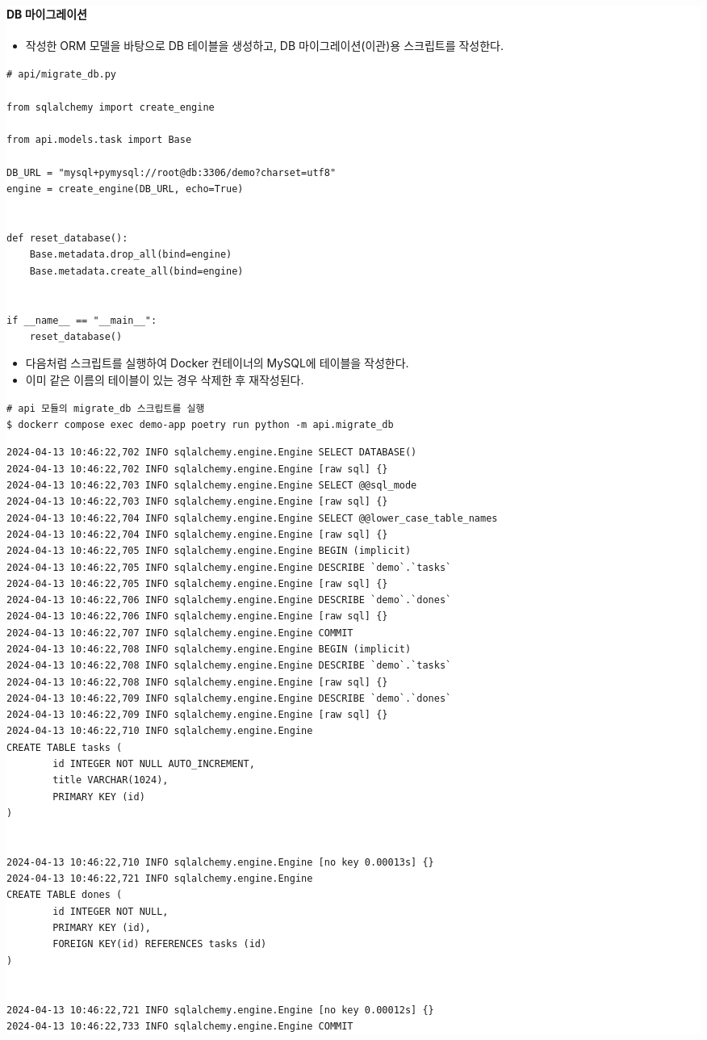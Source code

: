 #### DB 마이그레이션
- 작성한 ORM 모델을 바탕으로 DB 테이블을 생성하고, DB 마이그레이션(이관)용 스크립트를 작성한다.
```
# api/migrate_db.py

from sqlalchemy import create_engine

from api.models.task import Base

DB_URL = "mysql+pymysql://root@db:3306/demo?charset=utf8"
engine = create_engine(DB_URL, echo=True)


def reset_database():
    Base.metadata.drop_all(bind=engine)
    Base.metadata.create_all(bind=engine)


if __name__ == "__main__":
    reset_database()
```
- 다음처럼 스크립트를 실행하여 Docker 컨테이너의 MySQL에 테이블을 작성한다.
- 이미 같은 이름의 테이블이 있는 경우 삭제한 후 재작성된다.
```
# api 모듈의 migrate_db 스크립트를 실행
$ dockerr compose exec demo-app poetry run python -m api.migrate_db
```
```
2024-04-13 10:46:22,702 INFO sqlalchemy.engine.Engine SELECT DATABASE()
2024-04-13 10:46:22,702 INFO sqlalchemy.engine.Engine [raw sql] {}
2024-04-13 10:46:22,703 INFO sqlalchemy.engine.Engine SELECT @@sql_mode
2024-04-13 10:46:22,703 INFO sqlalchemy.engine.Engine [raw sql] {}
2024-04-13 10:46:22,704 INFO sqlalchemy.engine.Engine SELECT @@lower_case_table_names      
2024-04-13 10:46:22,704 INFO sqlalchemy.engine.Engine [raw sql] {}
2024-04-13 10:46:22,705 INFO sqlalchemy.engine.Engine BEGIN (implicit)
2024-04-13 10:46:22,705 INFO sqlalchemy.engine.Engine DESCRIBE `demo`.`tasks`
2024-04-13 10:46:22,705 INFO sqlalchemy.engine.Engine [raw sql] {}
2024-04-13 10:46:22,706 INFO sqlalchemy.engine.Engine DESCRIBE `demo`.`dones`
2024-04-13 10:46:22,706 INFO sqlalchemy.engine.Engine [raw sql] {}
2024-04-13 10:46:22,707 INFO sqlalchemy.engine.Engine COMMIT
2024-04-13 10:46:22,708 INFO sqlalchemy.engine.Engine BEGIN (implicit)
2024-04-13 10:46:22,708 INFO sqlalchemy.engine.Engine DESCRIBE `demo`.`tasks`
2024-04-13 10:46:22,708 INFO sqlalchemy.engine.Engine [raw sql] {}
2024-04-13 10:46:22,709 INFO sqlalchemy.engine.Engine DESCRIBE `demo`.`dones`
2024-04-13 10:46:22,709 INFO sqlalchemy.engine.Engine [raw sql] {}
2024-04-13 10:46:22,710 INFO sqlalchemy.engine.Engine
CREATE TABLE tasks (
        id INTEGER NOT NULL AUTO_INCREMENT,
        title VARCHAR(1024),
        PRIMARY KEY (id)
)


2024-04-13 10:46:22,710 INFO sqlalchemy.engine.Engine [no key 0.00013s] {}
2024-04-13 10:46:22,721 INFO sqlalchemy.engine.Engine
CREATE TABLE dones (
        id INTEGER NOT NULL,
        PRIMARY KEY (id),
        FOREIGN KEY(id) REFERENCES tasks (id)
)


2024-04-13 10:46:22,721 INFO sqlalchemy.engine.Engine [no key 0.00012s] {}
2024-04-13 10:46:22,733 INFO sqlalchemy.engine.Engine COMMIT
```
